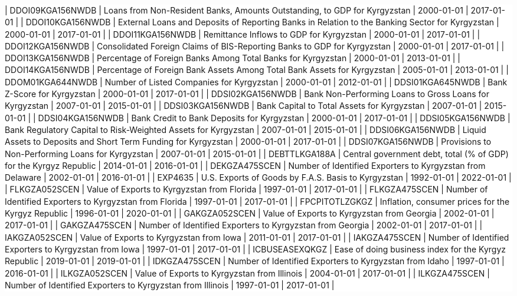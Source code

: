 | DDOI09KGA156NWDB    | Loans from Non-Resident Banks, Amounts Outstanding, to GDP for Kyrgyzstan                                                                      | 2000-01-01          | 2017-01-01        |
| DDOI10KGA156NWDB    | External Loans and Deposits of Reporting Banks in Relation to the Banking Sector for Kyrgyzstan                                                | 2000-01-01          | 2017-01-01        |
| DDOI11KGA156NWDB    | Remittance Inflows to GDP for Kyrgyzstan                                                                                                       | 2000-01-01          | 2017-01-01        |
| DDOI12KGA156NWDB    | Consolidated Foreign Claims of BIS-Reporting Banks to GDP for Kyrgyzstan                                                                       | 2000-01-01          | 2017-01-01        |
| DDOI13KGA156NWDB    | Percentage of Foreign Banks Among Total Banks for Kyrgyzstan                                                                                   | 2000-01-01          | 2013-01-01        |
| DDOI14KGA156NWDB    | Percentage of Foreign Bank Assets Among Total Bank Assets for Kyrgyzstan                                                                       | 2005-01-01          | 2013-01-01        |
| DDOM01KGA644NWDB    | Number of Listed Companies for Kyrgyzstan                                                                                                      | 2000-01-01          | 2012-01-01        |
| DDSI01KGA645NWDB    | Bank Z-Score for Kyrgyzstan                                                                                                                    | 2000-01-01          | 2017-01-01        |
| DDSI02KGA156NWDB    | Bank Non-Performing Loans to Gross Loans for Kyrgyzstan                                                                                        | 2007-01-01          | 2015-01-01        |
| DDSI03KGA156NWDB    | Bank Capital to Total Assets for Kyrgyzstan                                                                                                    | 2007-01-01          | 2015-01-01        |
| DDSI04KGA156NWDB    | Bank Credit to Bank Deposits for Kyrgyzstan                                                                                                    | 2000-01-01          | 2017-01-01        |
| DDSI05KGA156NWDB    | Bank Regulatory Capital to Risk-Weighted Assets for Kyrgyzstan                                                                                 | 2007-01-01          | 2015-01-01        |
| DDSI06KGA156NWDB    | Liquid Assets to Deposits and Short Term Funding for Kyrgyzstan                                                                                | 2000-01-01          | 2017-01-01        |
| DDSI07KGA156NWDB    | Provisions to Non-Performing Loans for Kyrgyzstan                                                                                              | 2007-01-01          | 2015-01-01        |
| DEBTTLKGA188A       | Central government debt, total (% of GDP) for the Kyrgyz Republic                                                                              | 2014-01-01          | 2016-01-01        |
| DEKGZA475SCEN       | Number of Identified Exporters to Kyrgyzstan from Delaware                                                                                     | 2002-01-01          | 2016-01-01        |
| EXP4635             | U.S. Exports of Goods by F.A.S. Basis to Kyrgyzstan                                                                                            | 1992-01-01          | 2022-01-01        |
| FLKGZA052SCEN       | Value of Exports to Kyrgyzstan from Florida                                                                                                    | 1997-01-01          | 2017-01-01        |
| FLKGZA475SCEN       | Number of Identified Exporters to Kyrgyzstan from Florida                                                                                      | 1997-01-01          | 2017-01-01        |
| FPCPITOTLZGKGZ      | Inflation, consumer prices for the Kyrgyz Republic                                                                                             | 1996-01-01          | 2020-01-01        |
| GAKGZA052SCEN       | Value of Exports to Kyrgyzstan from Georgia                                                                                                    | 2002-01-01          | 2017-01-01        |
| GAKGZA475SCEN       | Number of Identified Exporters to Kyrgyzstan from Georgia                                                                                      | 2002-01-01          | 2017-01-01        |
| IAKGZA052SCEN       | Value of Exports to Kyrgyzstan from Iowa                                                                                                       | 2011-01-01          | 2017-01-01        |
| IAKGZA475SCEN       | Number of Identified Exporters to Kyrgyzstan from Iowa                                                                                         | 1997-01-01          | 2017-01-01        |
| ICBUSEASEXQKGZ      | Ease of doing business index for the Kyrgyz Republic                                                                                           | 2019-01-01          | 2019-01-01        |
| IDKGZA475SCEN       | Number of Identified Exporters to Kyrgyzstan from Idaho                                                                                        | 1997-01-01          | 2016-01-01        |
| ILKGZA052SCEN       | Value of Exports to Kyrgyzstan from Illinois                                                                                                   | 2004-01-01          | 2017-01-01        |
| ILKGZA475SCEN       | Number of Identified Exporters to Kyrgyzstan from Illinois                                                                                     | 1997-01-01          | 2017-01-01        |
